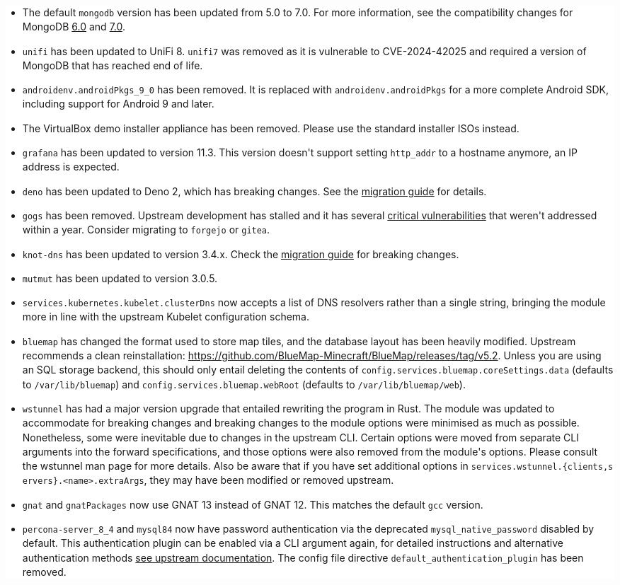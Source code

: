 - The default `mongodb` version has been updated from 5.0 to 7.0.
  For more information, see the compatibility changes for MongoDB [6.0](https://www.mongodb.com/docs/manual/release-notes/6.0-compatibility/) and [7.0](https://www.mongodb.com/docs/manual/release-notes/7.0-compatibility/).

- `unifi` has been updated to UniFi 8.
  `unifi7` was removed as it is vulnerable to CVE-2024-42025 and required a version of MongoDB that has reached end of life.

- `androidenv.androidPkgs_9_0` has been removed. It is replaced with `androidenv.androidPkgs` for a more complete Android SDK, including support for Android 9 and later.

- The VirtualBox demo installer appliance has been removed.
  Please use the standard installer ISOs instead.

- `grafana` has been updated to version 11.3. This version doesn't support setting `http_addr` to a hostname anymore, an IP address is expected.

- `deno` has been updated to Deno 2, which has breaking changes.
  See the [migration guide](https://docs.deno.com/runtime/reference/migration_guide/) for details.

- `gogs` has been removed. Upstream development has stalled and it has several
  [critical vulnerabilities](https://github.com/gogs/gogs/issues/7777) that weren't addressed
  within a year. Consider migrating to `forgejo` or `gitea`.

- `knot-dns` has been updated to version 3.4.x. Check the [migration guide](https://www.knot-dns.cz/docs/latest/html/migration.html#upgrade-3-3-x-to-3-4-x) for breaking changes.

- `mutmut` has been updated to version 3.0.5.

- `services.kubernetes.kubelet.clusterDns` now accepts a list of DNS resolvers rather than a single string, bringing the module more in line with the upstream Kubelet configuration schema.

- `bluemap` has changed the format used to store map tiles, and the database layout has been heavily modified. Upstream recommends a clean reinstallation: <https://github.com/BlueMap-Minecraft/BlueMap/releases/tag/v5.2>. Unless you are using an SQL storage backend, this should only entail deleting the contents of `config.services.bluemap.coreSettings.data` (defaults to `/var/lib/bluemap`) and `config.services.bluemap.webRoot` (defaults to `/var/lib/bluemap/web`).

- `wstunnel` has had a major version upgrade that entailed rewriting the program in Rust.
  The module was updated to accommodate for breaking changes and breaking changes to the
  module options were minimised as much as possible. Nonetheless, some were inevitable due
  to changes in the upstream CLI. Certain options were moved from separate CLI arguments into
  the forward specifications, and those options were also removed from the module's options.
  Please consult the wstunnel man page for more details.
  Also be aware that if you have set additional options in `services.wstunnel.{clients,servers}.<name>.extraArgs`,
  they may have been modified or removed upstream.

- `gnat` and `gnatPackages` now use GNAT 13 instead of GNAT 12. This matches
  the default `gcc` version.

- `percona-server_8_4` and `mysql84` now have password authentication via the deprecated `mysql_native_password` disabled by default. This authentication plugin can be enabled via a CLI argument again, for detailed instructions and alternative authentication methods [see upstream documentation](https://dev.mysql.com/doc/refman/8.4/en/native-pluggable-authentication.html). The config file directive `default_authentication_plugin` has been removed.
